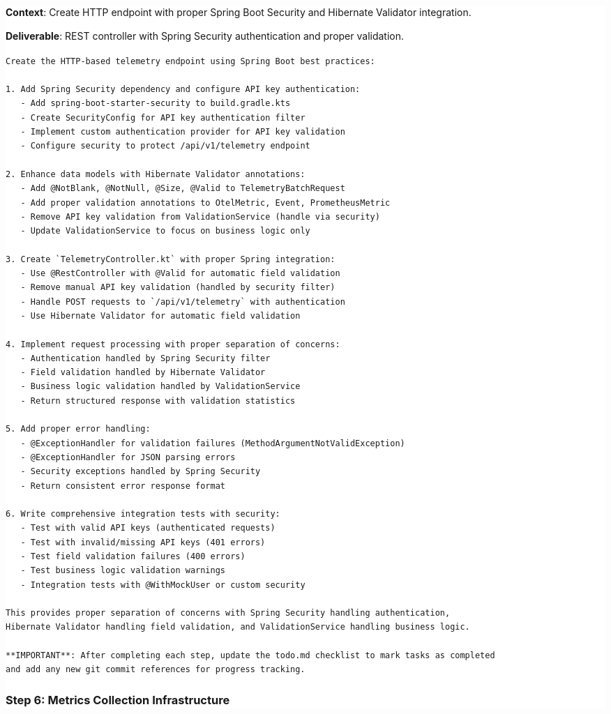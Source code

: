 **Context**: Create HTTP endpoint with proper Spring Boot Security and Hibernate Validator integration.

**Deliverable**: REST controller with Spring Security authentication and proper validation.

```
Create the HTTP-based telemetry endpoint using Spring Boot best practices:

1. Add Spring Security dependency and configure API key authentication:
   - Add spring-boot-starter-security to build.gradle.kts
   - Create SecurityConfig for API key authentication filter
   - Implement custom authentication provider for API key validation
   - Configure security to protect /api/v1/telemetry endpoint

2. Enhance data models with Hibernate Validator annotations:
   - Add @NotBlank, @NotNull, @Size, @Valid to TelemetryBatchRequest
   - Add proper validation annotations to OtelMetric, Event, PrometheusMetric
   - Remove API key validation from ValidationService (handle via security)
   - Update ValidationService to focus on business logic only

3. Create `TelemetryController.kt` with proper Spring integration:
   - Use @RestController with @Valid for automatic field validation
   - Remove manual API key validation (handled by security filter)
   - Handle POST requests to `/api/v1/telemetry` with authentication
   - Use Hibernate Validator for automatic field validation

4. Implement request processing with proper separation of concerns:
   - Authentication handled by Spring Security filter
   - Field validation handled by Hibernate Validator
   - Business logic validation handled by ValidationService
   - Return structured response with validation statistics

5. Add proper error handling:
   - @ExceptionHandler for validation failures (MethodArgumentNotValidException)
   - @ExceptionHandler for JSON parsing errors
   - Security exceptions handled by Spring Security
   - Return consistent error response format

6. Write comprehensive integration tests with security:
   - Test with valid API keys (authenticated requests)
   - Test with invalid/missing API keys (401 errors)
   - Test field validation failures (400 errors)
   - Test business logic validation warnings
   - Integration tests with @WithMockUser or custom security

This provides proper separation of concerns with Spring Security handling authentication,
Hibernate Validator handling field validation, and ValidationService handling business logic.

**IMPORTANT**: After completing each step, update the todo.md checklist to mark tasks as completed
and add any new git commit references for progress tracking.
```

### Step 6: Metrics Collection Infrastructure

